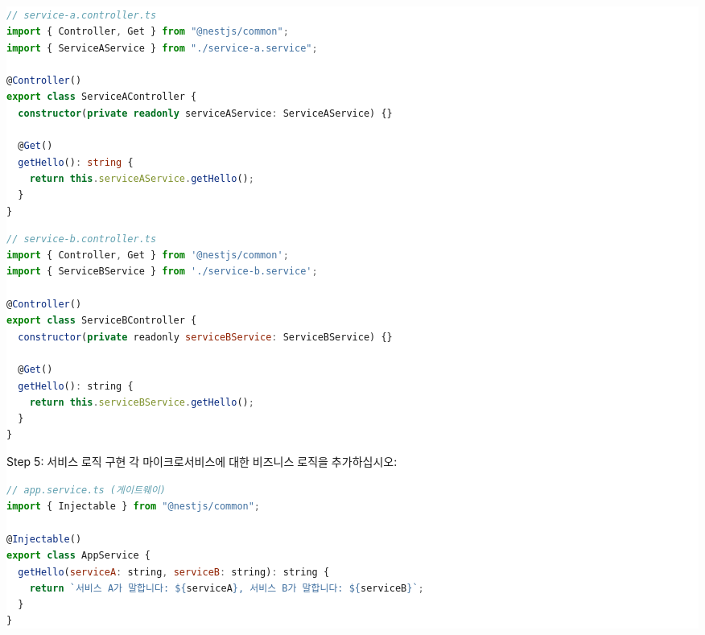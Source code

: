 ```typescript
// service-a.controller.ts
import { Controller, Get } from "@nestjs/common";
import { ServiceAService } from "./service-a.service";

@Controller()
export class ServiceAController {
  constructor(private readonly serviceAService: ServiceAService) {}

  @Get()
  getHello(): string {
    return this.serviceAService.getHello();
  }
}
```



<ins class="adsbygoogle"
     style="display:block"
     data-ad-client="ca-pub-4877378276818686"
     data-ad-slot="1898504329"
     data-ad-format="auto"
     data-full-width-responsive="true"></ins>

<script>
     (adsbygoogle = window.adsbygoogle || []).push({});
</script>

```js
// service-b.controller.ts
import { Controller, Get } from '@nestjs/common';
import { ServiceBService } from './service-b.service';

@Controller()
export class ServiceBController {
  constructor(private readonly serviceBService: ServiceBService) {}

  @Get()
  getHello(): string {
    return this.serviceBService.getHello();
  }
}
```

Step 5: 서비스 로직 구현
각 마이크로서비스에 대한 비즈니스 로직을 추가하십시오:

```js
// app.service.ts (게이트웨이)
import { Injectable } from "@nestjs/common";

@Injectable()
export class AppService {
  getHello(serviceA: string, serviceB: string): string {
    return `서비스 A가 말합니다: ${serviceA}, 서비스 B가 말합니다: ${serviceB}`;
  }
}
```
